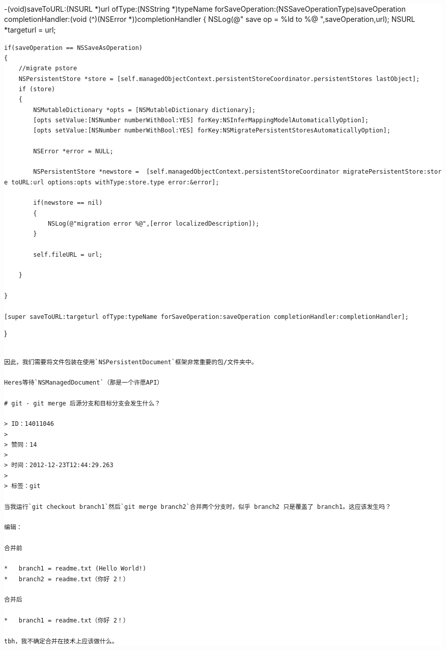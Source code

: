 -(void)saveToURL:(NSURL *)url ofType:(NSString *)typeName forSaveOperation:(NSSaveOperationType)saveOperation completionHandler:(void (^)(NSError *))completionHandler
{
    NSLog(@" save op = %ld to %@ ",saveOperation,url);
    NSURL *targeturl = url;

    if(saveOperation == NSSaveAsOperation)
    {
        //migrate pstore
        NSPersistentStore *store = [self.managedObjectContext.persistentStoreCoordinator.persistentStores lastObject];
        if (store)
        {
            NSMutableDictionary *opts = [NSMutableDictionary dictionary];
            [opts setValue:[NSNumber numberWithBool:YES] forKey:NSInferMappingModelAutomaticallyOption];
            [opts setValue:[NSNumber numberWithBool:YES] forKey:NSMigratePersistentStoresAutomaticallyOption];

            NSError *error = NULL;

            NSPersistentStore *newstore =  [self.managedObjectContext.persistentStoreCoordinator migratePersistentStore:store toURL:url options:opts withType:store.type error:&error];

            if(newstore == nil)
            {
                NSLog(@"migration error %@",[error localizedDescription]);
            }

            self.fileURL = url;

        }

    }

    [super saveToURL:targeturl ofType:typeName forSaveOperation:saveOperation completionHandler:completionHandler];
} 
```

因此，我们需要将文件包装在使用`NSPersistentDocument`框架非常重要的包/文件夹中。

Heres等待`NSManagedDocument`（那是一个许愿API）

# git - git merge 后源分支和目标分支会发生什么？

> ID：14011046
> 
> 赞同：14
> 
> 时间：2012-12-23T12:44:29.263
> 
> 标签：git

当我运行`git checkout branch1`然后`git merge branch2`合并两个分支时，似乎 branch2 只是覆盖了 branch1。这应该发生吗？

编辑：

合并前

*   branch1 = readme.txt (Hello World!)
*   branch2 = readme.txt（你好 2！）

合并后

*   branch1 = readme.txt（你好 2！）

tbh，我不确定合并在技术上应该做什么。

```